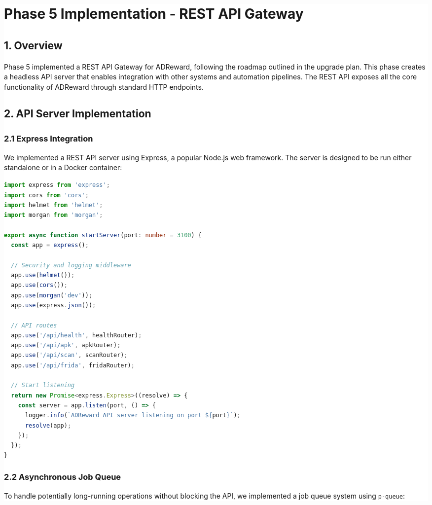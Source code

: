 # Phase 5 Implementation - REST API Gateway

## 1. Overview

Phase 5 implemented a REST API Gateway for ADReward, following the roadmap outlined in the upgrade plan. This phase creates a headless API server that enables integration with other systems and automation pipelines. The REST API exposes all the core functionality of ADReward through standard HTTP endpoints.

## 2. API Server Implementation

### 2.1 Express Integration

We implemented a REST API server using Express, a popular Node.js web framework. The server is designed to be run either standalone or in a Docker container:

```typescript
import express from 'express';
import cors from 'cors';
import helmet from 'helmet';
import morgan from 'morgan';

export async function startServer(port: number = 3100) {
  const app = express();
  
  // Security and logging middleware
  app.use(helmet());
  app.use(cors());
  app.use(morgan('dev'));
  app.use(express.json());
  
  // API routes
  app.use('/api/health', healthRouter);
  app.use('/api/apk', apkRouter);
  app.use('/api/scan', scanRouter);
  app.use('/api/frida', fridaRouter);
  
  // Start listening
  return new Promise<express.Express>((resolve) => {
    const server = app.listen(port, () => {
      logger.info(`ADReward API server listening on port ${port}`);
      resolve(app);
    });
  });
}
```

### 2.2 Asynchronous Job Queue

To handle potentially long-running operations without blocking the API, we implemented a job queue system using `p-queue`:
